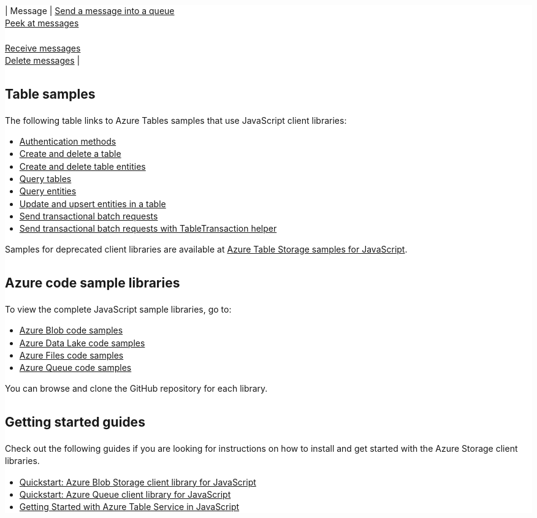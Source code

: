 | Message | [Send a message into a queue](https://github.com/Azure/azure-sdk-for-js/blob/main/sdk/storage/storage-queue/samples/v12/javascript/queueClient.js#L63)<br/>[Peek at messages](https://github.com/Azure/azure-sdk-for-js/blob/main/sdk/storage/storage-queue/samples/v12/javascript/queueClient.js#L69)<br/><br/>[Receive messages](https://github.com/Azure/azure-sdk-for-js/blob/main/sdk/storage/storage-queue/samples/v12/javascript/queueClient.js#L73)<br/>[Delete messages](https://github.com/Azure/azure-sdk-for-js/blob/main/sdk/storage/storage-queue/samples/v12/javascript/queueClient.js#L5) |  

## Table samples

The following table links to Azure Tables samples that use JavaScript client libraries:

- [Authentication methods](https://github.com/Azure/azure-sdk-for-js/blob/main/sdk/tables/data-tables/samples/v13/javascript/authenticationMethods.js)
- [Create and delete a table](https://github.com/Azure/azure-sdk-for-js/blob/main/sdk/tables/data-tables/samples/v13/javascript/createAndDeleteTable.js)
- [Create and delete table entities](https://github.com/Azure/azure-sdk-for-js/blob/main/sdk/tables/data-tables/samples/v13/javascript/createAndDeleteEntities.js)
- [Query tables](https://github.com/Azure/azure-sdk-for-js/blob/main/sdk/tables/data-tables/samples/v13/javascript/queryTables.js)
- [Query entities](https://github.com/Azure/azure-sdk-for-js/blob/main/sdk/tables/data-tables/samples/v13/javascript/queryEntities.js)
- [Update and upsert entities in a table](https://github.com/Azure/azure-sdk-for-js/blob/main/sdk/tables/data-tables/samples/v13/javascript/updateAndUpsertEntities.js)
- [Send transactional batch requests](https://github.com/Azure/azure-sdk-for-js/blob/main/sdk/tables/data-tables/samples/v13/javascript/transactionOperations.js)
- [Send transactional batch requests with TableTransaction helper](https://github.com/Azure/azure-sdk-for-js/blob/main/sdk/tables/data-tables/samples/v13/javascript/transactionWithHelper.js)

Samples for deprecated client libraries are available at [Azure Table Storage samples for JavaScript](https://github.com/Azure-Samples/storage-table-node-getting-started/tree/master).

## Azure code sample libraries

To view the complete JavaScript sample libraries, go to:

- [Azure Blob code samples](https://github.com/Azure/azure-sdk-for-js/tree/main/sdk/storage/storage-blob/samples/v12/javascript)
- [Azure Data Lake code samples](https://github.com/Azure/azure-sdk-for-js/tree/main/sdk/storage/storage-file-datalake/samples/v12/javascript)
- [Azure Files code samples](https://github.com/Azure/azure-sdk-for-js/tree/main/sdk/storage/storage-file-share/samples/v12/javascript)
- [Azure Queue code samples](https://github.com/Azure/azure-sdk-for-js/tree/main/sdk/storage/storage-queue/samples/v12/javascript)

You can browse and clone the GitHub repository for each library.

## Getting started guides

Check out the following guides if you are looking for instructions on how to install and get started with the Azure Storage client libraries.

- [Quickstart: Azure Blob Storage client library for JavaScript](../blobs/storage-quickstart-blobs-nodejs.md)
- [Quickstart: Azure Queue client library for JavaScript](../queues/storage-quickstart-queues-nodejs.md)
- [Getting Started with Azure Table Service in JavaScript](/azure/cosmos-db/table-storage-how-to-use-nodejs)
